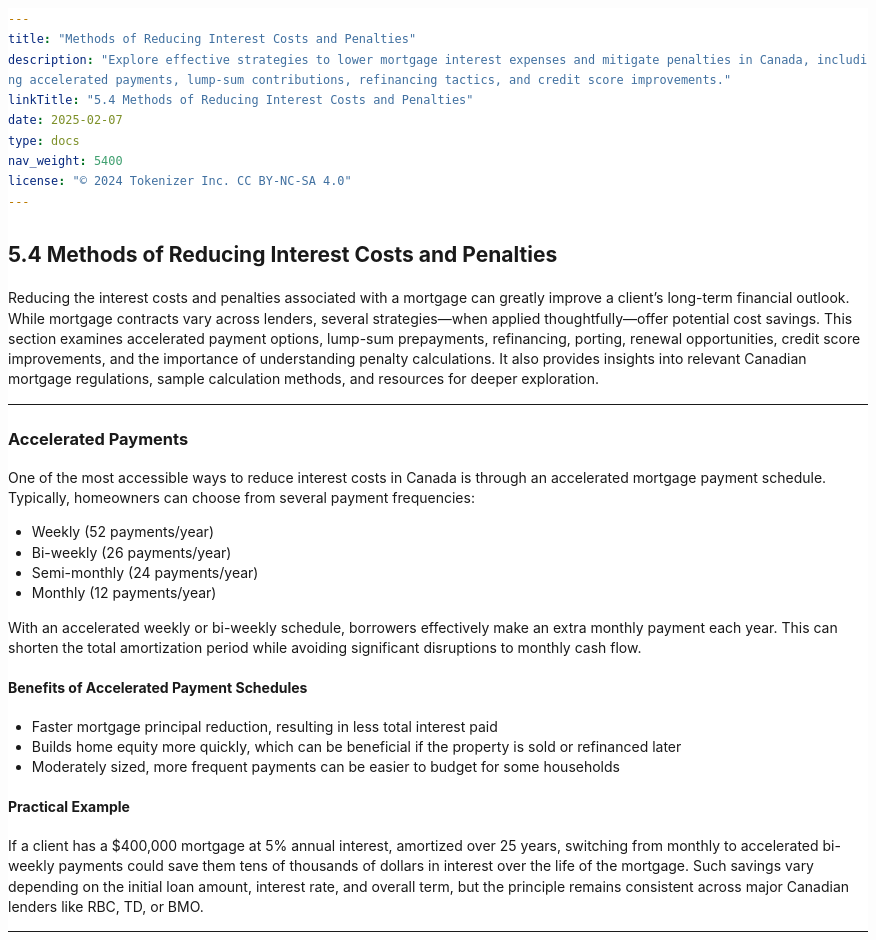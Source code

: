 ```yaml
---
title: "Methods of Reducing Interest Costs and Penalties"
description: "Explore effective strategies to lower mortgage interest expenses and mitigate penalties in Canada, including accelerated payments, lump-sum contributions, refinancing tactics, and credit score improvements."
linkTitle: "5.4 Methods of Reducing Interest Costs and Penalties"
date: 2025-02-07
type: docs
nav_weight: 5400
license: "© 2024 Tokenizer Inc. CC BY-NC-SA 4.0"
---
```


## 5.4 Methods of Reducing Interest Costs and Penalties

Reducing the interest costs and penalties associated with a mortgage can greatly improve a client’s long-term financial outlook. While mortgage contracts vary across lenders, several strategies—when applied thoughtfully—offer potential cost savings. This section examines accelerated payment options, lump-sum prepayments, refinancing, porting, renewal opportunities, credit score improvements, and the importance of understanding penalty calculations. It also provides insights into relevant Canadian mortgage regulations, sample calculation methods, and resources for deeper exploration.

---

### Accelerated Payments

One of the most accessible ways to reduce interest costs in Canada is through an accelerated mortgage payment schedule. Typically, homeowners can choose from several payment frequencies:

- Weekly (52 payments/year)  
- Bi-weekly (26 payments/year)  
- Semi-monthly (24 payments/year)  
- Monthly (12 payments/year)  

With an accelerated weekly or bi-weekly schedule, borrowers effectively make an extra monthly payment each year. This can shorten the total amortization period while avoiding significant disruptions to monthly cash flow.

#### Benefits of Accelerated Payment Schedules
- Faster mortgage principal reduction, resulting in less total interest paid  
- Builds home equity more quickly, which can be beneficial if the property is sold or refinanced later  
- Moderately sized, more frequent payments can be easier to budget for some households  

#### Practical Example
If a client has a $400,000 mortgage at 5% annual interest, amortized over 25 years, switching from monthly to accelerated bi-weekly payments could save them tens of thousands of dollars in interest over the life of the mortgage. Such savings vary depending on the initial loan amount, interest rate, and overall term, but the principle remains consistent across major Canadian lenders like RBC, TD, or BMO.

---
